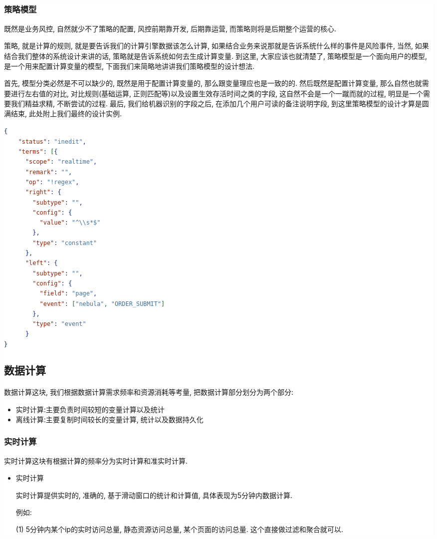
###  策略模型

既然是业务风控, 自然就少不了策略的配置, 风控前期靠开发, 后期靠运营, 而策略则将是后期整个运营的核心.

策略, 就是计算的规则, 就是要告诉我们的计算引擎数据该怎么计算, 如果结合业务来说那就是告诉系统什么样的事件是风险事件, 当然, 如果结合我们整体的系统设计来讲的话, 策略就是告诉系统如何去生成计算变量. 到这里, 大家应该也就清楚了, 策略模型是一个面向用户的模型, 是一个用来配置计算变量的模型, 下面我们来简略地讲讲我们策略模型的设计想法.

首先, 模型分类必然是不可以缺少的, 既然是用于配置计算变量的, 那么跟变量理应也是一致的的. 然后既然是配置计算变量, 那么自然也就需要进行左右值的对比, 对比规则(基础运算, 正则匹配等)以及设置生效存活时间之类的字段, 这自然不会是一个一蹴而就的过程, 明显是一个需要我们精益求精, 不断尝试的过程. 最后, 我们给机器识别的字段之后, 在添加几个用户可读的备注说明字段, 到这里策略模型的设计才算是圆满结束, 此处附上我们最终的设计实例.

```json
{
    "status": "inedit",
    "terms": [{
      "scope": "realtime",
      "remark": "",
      "op": "!regex",
      "right": {
        "subtype": "",
        "config": {
          "value": "^\\s*$"
        },
        "type": "constant"
      },
      "left": {
        "subtype": "",
        "config": {
          "field": "page",
          "event": ["nebula", "ORDER_SUBMIT"]
        },
        "type": "event"
      }
}
```


## 数据计算

数据计算这块, 我们根据数据计算需求频率和资源消耗等考量, 把数据计算部分划分为两个部分:

- 实时计算:主要负责时间较短的变量计算以及统计
- 离线计算:主要复制时间较长的变量计算, 统计以及数据持久化

### 实时计算

实时计算这块有根据计算的频率分为实时计算和准实时计算.

- 实时计算

  实时计算提供实时的, 准确的, 基于滑动窗口的统计和计算值, 具体表现为5分钟内数据计算.

  例如:

  (1) 5分钟内某个ip的实时访问总量, 静态资源访问总量, 某个页面的访问总量. 这个直接做过滤和聚合就可以.
